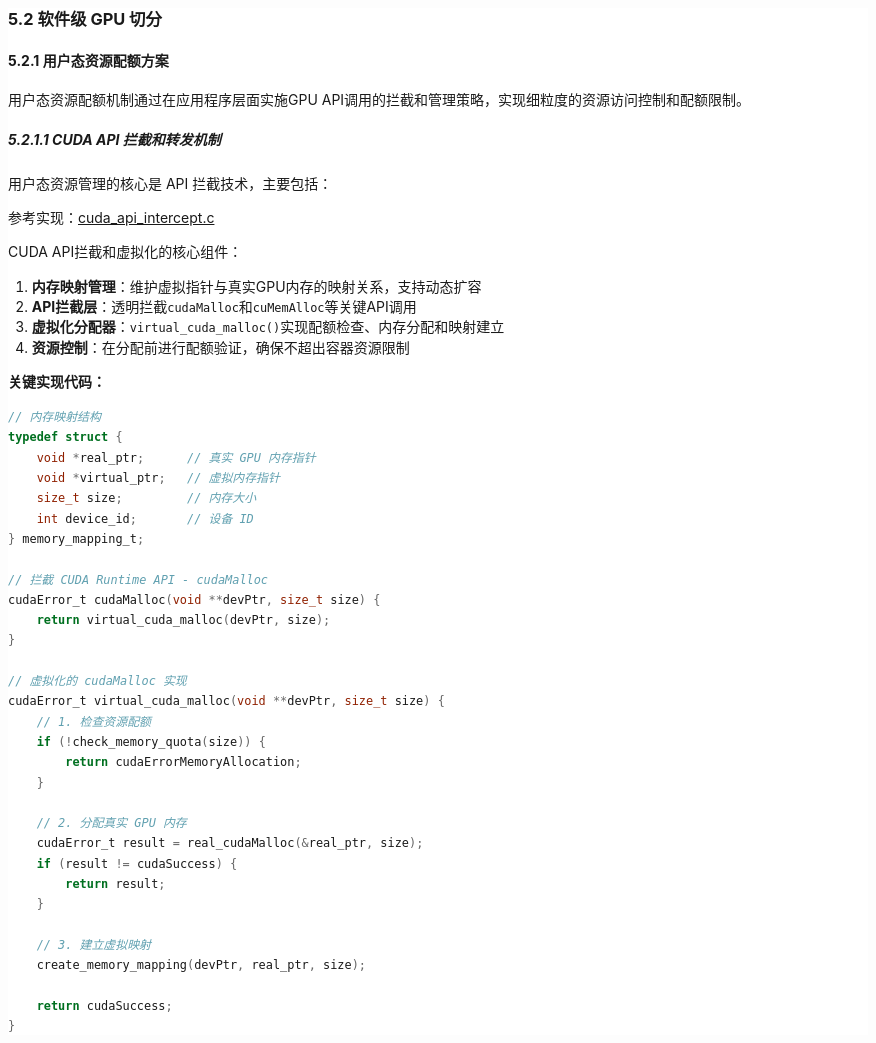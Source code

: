 ### 5.2 软件级 GPU 切分

#### 5.2.1 用户态资源配额方案

用户态资源配额机制通过在应用程序层面实施GPU API调用的拦截和管理策略，实现细粒度的资源访问控制和配额限制。

##### 5.2.1.1 CUDA API 拦截和转发机制

用户态资源管理的核心是 API 拦截技术，主要包括：

参考实现：[cuda_api_intercept.c](code/virtualization/cuda_api_intercept.c)

CUDA API拦截和虚拟化的核心组件：

1. **内存映射管理**：维护虚拟指针与真实GPU内存的映射关系，支持动态扩容
2. **API拦截层**：透明拦截`cudaMalloc`和`cuMemAlloc`等关键API调用
3. **虚拟化分配器**：`virtual_cuda_malloc()`实现配额检查、内存分配和映射建立
4. **资源控制**：在分配前进行配额验证，确保不超出容器资源限制

**关键实现代码：**

```c
// 内存映射结构
typedef struct {
    void *real_ptr;      // 真实 GPU 内存指针
    void *virtual_ptr;   // 虚拟内存指针
    size_t size;         // 内存大小
    int device_id;       // 设备 ID
} memory_mapping_t;

// 拦截 CUDA Runtime API - cudaMalloc
cudaError_t cudaMalloc(void **devPtr, size_t size) {
    return virtual_cuda_malloc(devPtr, size);
}

// 虚拟化的 cudaMalloc 实现
cudaError_t virtual_cuda_malloc(void **devPtr, size_t size) {
    // 1. 检查资源配额
    if (!check_memory_quota(size)) {
        return cudaErrorMemoryAllocation;
    }
    
    // 2. 分配真实 GPU 内存
    cudaError_t result = real_cudaMalloc(&real_ptr, size);
    if (result != cudaSuccess) {
        return result;
    }
    
    // 3. 建立虚拟映射
    create_memory_mapping(devPtr, real_ptr, size);
    
    return cudaSuccess;
}
```
